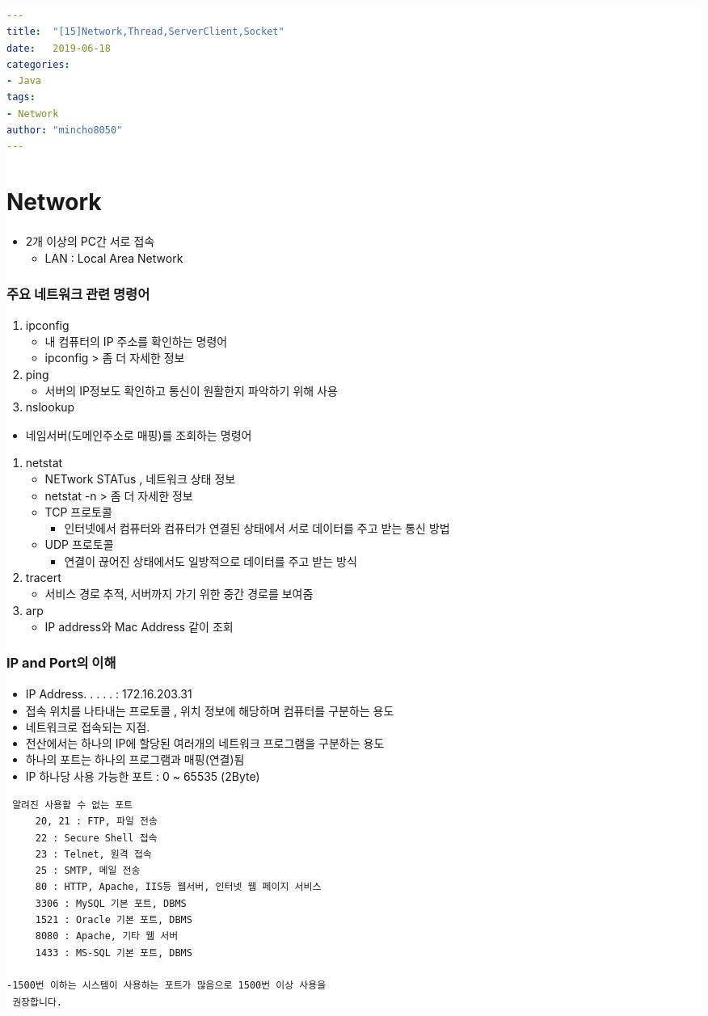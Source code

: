 ```yaml
---
title:  "[15]Network,Thread,ServerClient,Socket"
date:   2019-06-18
categories: 
- Java
tags: 
- Network
author: "mincho8050"
---
```


# Network

- 2개 이상의 PC간 서로 접속
  - LAN : Local Area Network

### 주요 네트워크 관련 명령어

1. ipconfig
   - 내 컴퓨터의 IP 주소를 확인하는 명령어
   - ipconfig > 좀 더 자세한 정보
2. ping
   - 서버의 IP정보도 확인하고 통신이 원활한지 파악하기 위해 사용
3. nslookup

- 네임서버(도메인주소로 매핑)를 조회하는 명령어

1. netstat
   - NETwork STATus , 네트워크 상태 정보
   - netstat -n > 좀 더 자세한 정보
   - TCP 프로토콜
     - 인터넷에서 컴퓨터와 컴퓨터가 연결된 상태에서 서로 데이터를 주고 받는 통신 방법
   - UDP 프로토콜
     - 연결이 끊어진 상태에서도 일방적으로 데이터를 주고 받는 방식
2. tracert
   - 서비스 경로 추적, 서버까지 가기 위한 중간 경로를 보여줌
3. arp
   - IP address와 Mac Address 같이 조회

### IP and Port의 이해

- IP Address. . . . . : 172.16.203.31
- 접속 위치를 나타내는 프로토콜 , 위치 정보에 해당하며 컴퓨터를 구분하는 용도
- 네트워크로 접속되는 지점.
- 전산에서는 하나의 IP에 할당된 여러개의 네트워크 프로그램을 구분하는 용도
- 하나의 포트는 하나의 프로그램과 매핑(연결)됨
- IP 하나당 사용 가능한 포트 : 0 ~ 65535 (2Byte)

```
 알려진 사용할 수 없는 포트 
     20, 21 : FTP, 파일 전송 
     22 : Secure Shell 접속 
     23 : Telnet, 원격 접속 
     25 : SMTP, 메일 전송 
     80 : HTTP, Apache, IIS등 웹서버, 인터넷 웹 페이지 서비스 
     3306 : MySQL 기본 포트, DBMS 
     1521 : Oracle 기본 포트, DBMS 
     8080 : Apache, 기타 웹 서버 
     1433 : MS-SQL 기본 포트, DBMS

-1500번 이하는 시스템이 사용하는 포트가 많음으로 1500번 이상 사용을 
 권장합니다.
```
